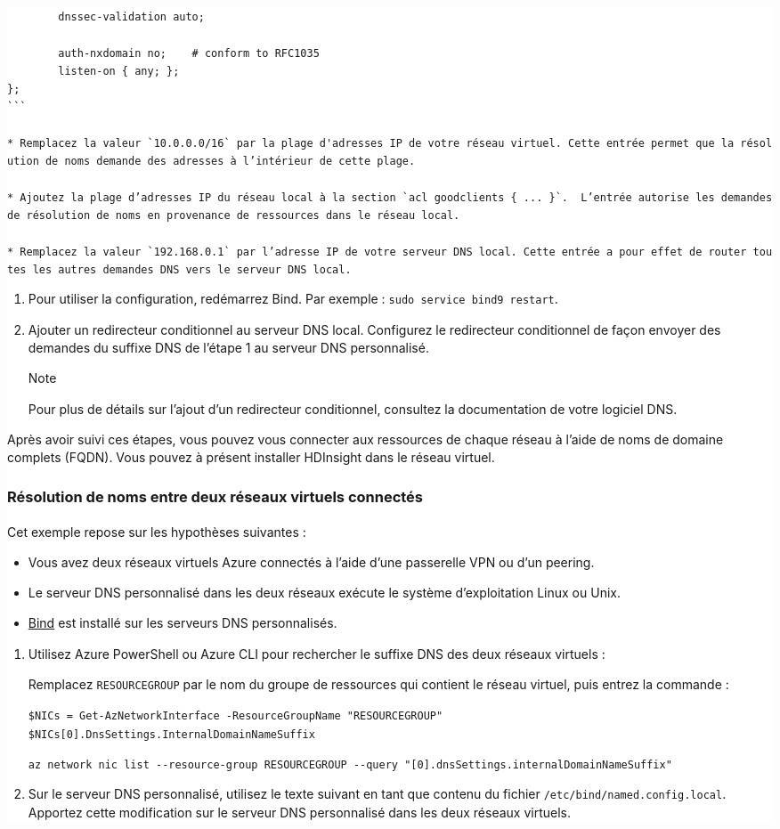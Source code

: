             dnssec-validation auto;

            auth-nxdomain no;    # conform to RFC1035
            listen-on { any; };
    };
    ```
    
    * Remplacez la valeur `10.0.0.0/16` par la plage d'adresses IP de votre réseau virtuel. Cette entrée permet que la résolution de noms demande des adresses à l’intérieur de cette plage.

    * Ajoutez la plage d’adresses IP du réseau local à la section `acl goodclients { ... }`.  L’entrée autorise les demandes de résolution de noms en provenance de ressources dans le réseau local.
    
    * Remplacez la valeur `192.168.0.1` par l’adresse IP de votre serveur DNS local. Cette entrée a pour effet de router toutes les autres demandes DNS vers le serveur DNS local.

1. Pour utiliser la configuration, redémarrez Bind. Par exemple : `sudo service bind9 restart`.

1. Ajouter un redirecteur conditionnel au serveur DNS local. Configurez le redirecteur conditionnel de façon envoyer des demandes du suffixe DNS de l’étape 1 au serveur DNS personnalisé.

    > [!NOTE]  
    > Pour plus de détails sur l’ajout d’un redirecteur conditionnel, consultez la documentation de votre logiciel DNS.

Après avoir suivi ces étapes, vous pouvez vous connecter aux ressources de chaque réseau à l’aide de noms de domaine complets (FQDN). Vous pouvez à présent installer HDInsight dans le réseau virtuel.

### <a name="name-resolution-between-two-connected-virtual-networks"></a>Résolution de noms entre deux réseaux virtuels connectés

Cet exemple repose sur les hypothèses suivantes :

* Vous avez deux réseaux virtuels Azure connectés à l’aide d’une passerelle VPN ou d’un peering.

* Le serveur DNS personnalisé dans les deux réseaux exécute le système d’exploitation Linux ou Unix.

* [Bind](https://www.isc.org/downloads/bind/) est installé sur les serveurs DNS personnalisés.

1. Utilisez Azure PowerShell ou Azure CLI pour rechercher le suffixe DNS des deux réseaux virtuels :

    Remplacez `RESOURCEGROUP` par le nom du groupe de ressources qui contient le réseau virtuel, puis entrez la commande :

    ```azurepowershell
    $NICs = Get-AzNetworkInterface -ResourceGroupName "RESOURCEGROUP"
    $NICs[0].DnsSettings.InternalDomainNameSuffix
    ```

    ```azurecli
    az network nic list --resource-group RESOURCEGROUP --query "[0].dnsSettings.internalDomainNameSuffix"
    ```

2. Sur le serveur DNS personnalisé, utilisez le texte suivant en tant que contenu du fichier `/etc/bind/named.config.local`. Apportez cette modification sur le serveur DNS personnalisé dans les deux réseaux virtuels.
